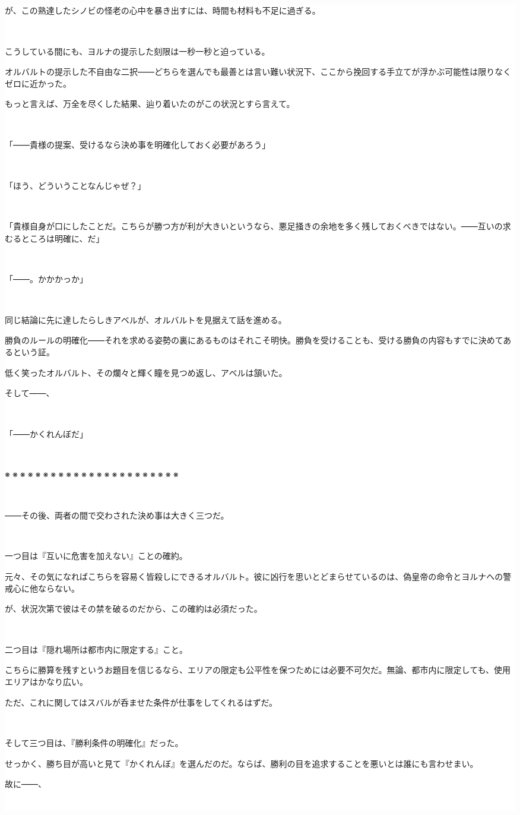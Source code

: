 が、この熟達したシノビの怪老の心中を暴き出すには、時間も材料も不足に過ぎる。

　

こうしている間にも、ヨルナの提示した刻限は一秒一秒と迫っている。

オルバルトの提示した不自由な二択――どちらを選んでも最善とは言い難い状況下、ここから挽回する手立てが浮かぶ可能性は限りなくゼロに近かった。

もっと言えば、万全を尽くした結果、辿り着いたのがこの状況とすら言えて。

　

「――貴様の提案、受けるなら決め事を明確化しておく必要があろう」

　

「ほう、どういうことなんじゃぜ？」

　

「貴様自身が口にしたことだ。こちらが勝つ方が利が大きいというなら、悪足掻きの余地を多く残しておくべきではない。――互いの求むるところは明確に、だ」

　

「――。かかかっか」

　

同じ結論に先に達したらしきアベルが、オルバルトを見据えて話を進める。

勝負のルールの明確化――それを求める姿勢の裏にあるものはそれこそ明快。勝負を受けることも、受ける勝負の内容もすでに決めてあるという証。

低く笑ったオルバルト、その爛々と輝く瞳を見つめ返し、アベルは頷いた。

そして――、

　

「――かくれんぼだ」

　

※ ※ ※ ※ ※ ※ ※ ※ ※ ※ ※ ※ ※ ※ ※ ※ ※ ※ ※ ※ ※ ※ ※

　

――その後、両者の間で交わされた決め事は大きく三つだ。

　

一つ目は『互いに危害を加えない』ことの確約。

元々、その気になればこちらを容易く皆殺しにできるオルバルト。彼に凶行を思いとどまらせているのは、偽皇帝の命令とヨルナへの警戒心に他ならない。

が、状況次第で彼はその禁を破るのだから、この確約は必須だった。

　

二つ目は『隠れ場所は都市内に限定する』こと。

こちらに勝算を残すというお題目を信じるなら、エリアの限定も公平性を保つためには必要不可欠だ。無論、都市内に限定しても、使用エリアはかなり広い。

ただ、これに関してはスバルが呑ませた条件が仕事をしてくれるはずだ。

　

そして三つ目は、『勝利条件の明確化』だった。

せっかく、勝ち目が高いと見て『かくれんぼ』を選んだのだ。ならば、勝利の目を追求することを悪いとは誰にも言わせまい。

故に――、

　